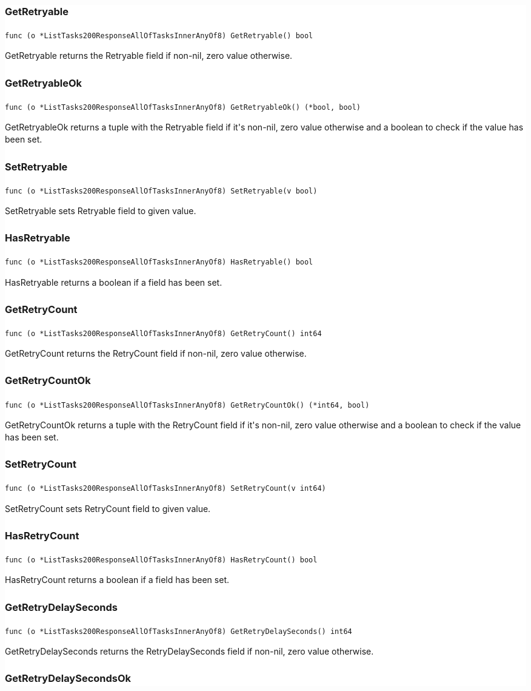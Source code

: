 ### GetRetryable

`func (o *ListTasks200ResponseAllOfTasksInnerAnyOf8) GetRetryable() bool`

GetRetryable returns the Retryable field if non-nil, zero value otherwise.

### GetRetryableOk

`func (o *ListTasks200ResponseAllOfTasksInnerAnyOf8) GetRetryableOk() (*bool, bool)`

GetRetryableOk returns a tuple with the Retryable field if it's non-nil, zero value otherwise
and a boolean to check if the value has been set.

### SetRetryable

`func (o *ListTasks200ResponseAllOfTasksInnerAnyOf8) SetRetryable(v bool)`

SetRetryable sets Retryable field to given value.

### HasRetryable

`func (o *ListTasks200ResponseAllOfTasksInnerAnyOf8) HasRetryable() bool`

HasRetryable returns a boolean if a field has been set.

### GetRetryCount

`func (o *ListTasks200ResponseAllOfTasksInnerAnyOf8) GetRetryCount() int64`

GetRetryCount returns the RetryCount field if non-nil, zero value otherwise.

### GetRetryCountOk

`func (o *ListTasks200ResponseAllOfTasksInnerAnyOf8) GetRetryCountOk() (*int64, bool)`

GetRetryCountOk returns a tuple with the RetryCount field if it's non-nil, zero value otherwise
and a boolean to check if the value has been set.

### SetRetryCount

`func (o *ListTasks200ResponseAllOfTasksInnerAnyOf8) SetRetryCount(v int64)`

SetRetryCount sets RetryCount field to given value.

### HasRetryCount

`func (o *ListTasks200ResponseAllOfTasksInnerAnyOf8) HasRetryCount() bool`

HasRetryCount returns a boolean if a field has been set.

### GetRetryDelaySeconds

`func (o *ListTasks200ResponseAllOfTasksInnerAnyOf8) GetRetryDelaySeconds() int64`

GetRetryDelaySeconds returns the RetryDelaySeconds field if non-nil, zero value otherwise.

### GetRetryDelaySecondsOk
